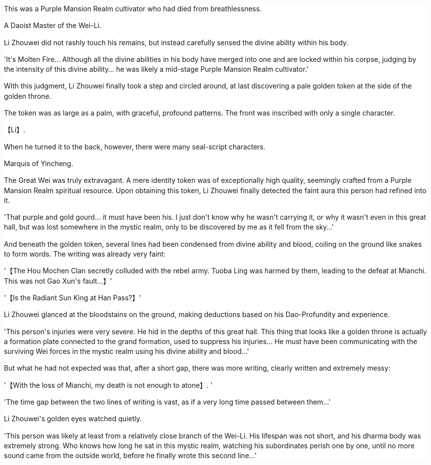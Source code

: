 This was a Purple Mansion Realm cultivator who had died from breathlessness.

A Daoist Master of the Wei-Li.

Li Zhouwei did not rashly touch his remains, but instead carefully sensed the divine ability within his body.

'It's Molten Fire… Although all the divine abilities in his body have merged into one and are locked within his corpse, judging by the intensity of this divine ability… he was likely a mid-stage Purple Mansion Realm cultivator.'

With this judgment, Li Zhouwei finally took a step and circled around, at last discovering a pale golden token at the side of the golden throne.

The token was as large as a palm, with graceful, profound patterns. The front was inscribed with only a single character.

【Li】.

When he turned it to the back, however, there were many seal-script characters.

Marquis of Yincheng.

The Great Wei was truly extravagant. A mere identity token was of exceptionally high quality, seemingly crafted from a Purple Mansion Realm spiritual resource. Upon obtaining this token, Li Zhouwei finally detected the faint aura this person had refined into it.

'That purple and gold gourd… it must have been his. I just don't know why he wasn't carrying it, or why it wasn't even in this great hall, but was lost somewhere in the mystic realm, only to be discovered by me as it fell from the sky…'

And beneath the golden token, several lines had been condensed from divine ability and blood, coiling on the ground like snakes to form words. The writing was already very faint:

'【The Hou Mochen Clan secretly colluded with the rebel army. Tuoba Ling was harmed by them, leading to the defeat at Mianchi. This was not Gao Xun's fault…】'

'【Is the Radiant Sun King at Han Pass?】'

Li Zhouwei glanced at the bloodstains on the ground, making deductions based on his Dao-Profundity and experience.

'This person's injuries were very severe. He hid in the depths of this great hall. This thing that looks like a golden throne is actually a formation plate connected to the grand formation, used to suppress his injuries… He must have been communicating with the surviving Wei forces in the mystic realm using his divine ability and blood…'

But what he had not expected was that, after a short gap, there was more writing, clearly written and extremely messy:

'【With the loss of Mianchi, my death is not enough to atone】. '

'The time gap between the two lines of writing is vast, as if a very long time passed between them…'

Li Zhouwei's golden eyes watched quietly.

'This person was likely at least from a relatively close branch of the Wei-Li. His lifespan was not short, and his dharma body was extremely strong. Who knows how long he sat in this mystic realm, watching his subordinates perish one by one, until no more sound came from the outside world, before he finally wrote this second line…'
